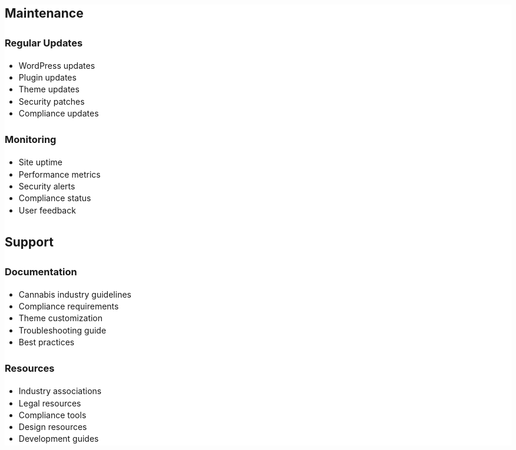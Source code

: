 ## Maintenance

### Regular Updates
- WordPress updates
- Plugin updates
- Theme updates
- Security patches
- Compliance updates

### Monitoring
- Site uptime
- Performance metrics
- Security alerts
- Compliance status
- User feedback

## Support

### Documentation
- Cannabis industry guidelines
- Compliance requirements
- Theme customization
- Troubleshooting guide
- Best practices

### Resources
- Industry associations
- Legal resources
- Compliance tools
- Design resources
- Development guides